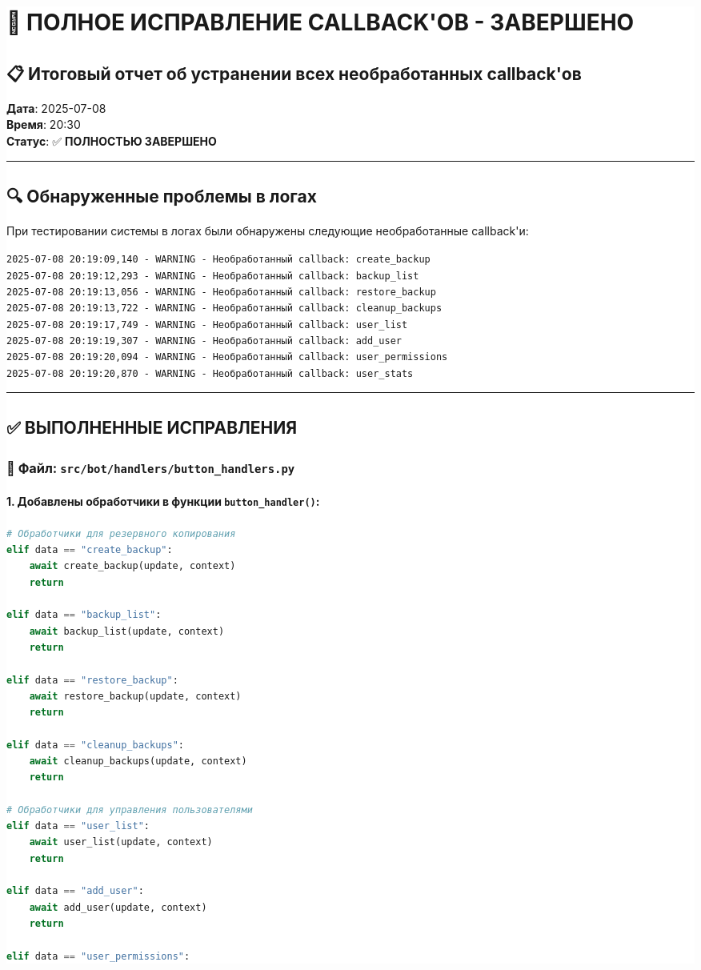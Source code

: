 # 🎯 ПОЛНОЕ ИСПРАВЛЕНИЕ CALLBACK'ОВ - ЗАВЕРШЕНО

## 📋 Итоговый отчет об устранении всех необработанных callback'ов

**Дата**: 2025-07-08  
**Время**: 20:30  
**Статус**: ✅ **ПОЛНОСТЬЮ ЗАВЕРШЕНО**

---

## 🔍 **Обнаруженные проблемы в логах**

При тестировании системы в логах были обнаружены следующие необработанные callback'и:

```
2025-07-08 20:19:09,140 - WARNING - Необработанный callback: create_backup
2025-07-08 20:19:12,293 - WARNING - Необработанный callback: backup_list
2025-07-08 20:19:13,056 - WARNING - Необработанный callback: restore_backup
2025-07-08 20:19:13,722 - WARNING - Необработанный callback: cleanup_backups
2025-07-08 20:19:17,749 - WARNING - Необработанный callback: user_list
2025-07-08 20:19:19,307 - WARNING - Необработанный callback: add_user
2025-07-08 20:19:20,094 - WARNING - Необработанный callback: user_permissions
2025-07-08 20:19:20,870 - WARNING - Необработанный callback: user_stats
```

---

## ✅ **ВЫПОЛНЕННЫЕ ИСПРАВЛЕНИЯ**

### 📁 **Файл**: `src/bot/handlers/button_handlers.py`

#### 1. **Добавлены обработчики в функции `button_handler()`**:

```python
# Обработчики для резервного копирования
elif data == "create_backup":
    await create_backup(update, context)
    return

elif data == "backup_list":
    await backup_list(update, context)
    return

elif data == "restore_backup":
    await restore_backup(update, context)
    return

elif data == "cleanup_backups":
    await cleanup_backups(update, context)
    return

# Обработчики для управления пользователями
elif data == "user_list":
    await user_list(update, context)
    return

elif data == "add_user":
    await add_user(update, context)
    return

elif data == "user_permissions":
```